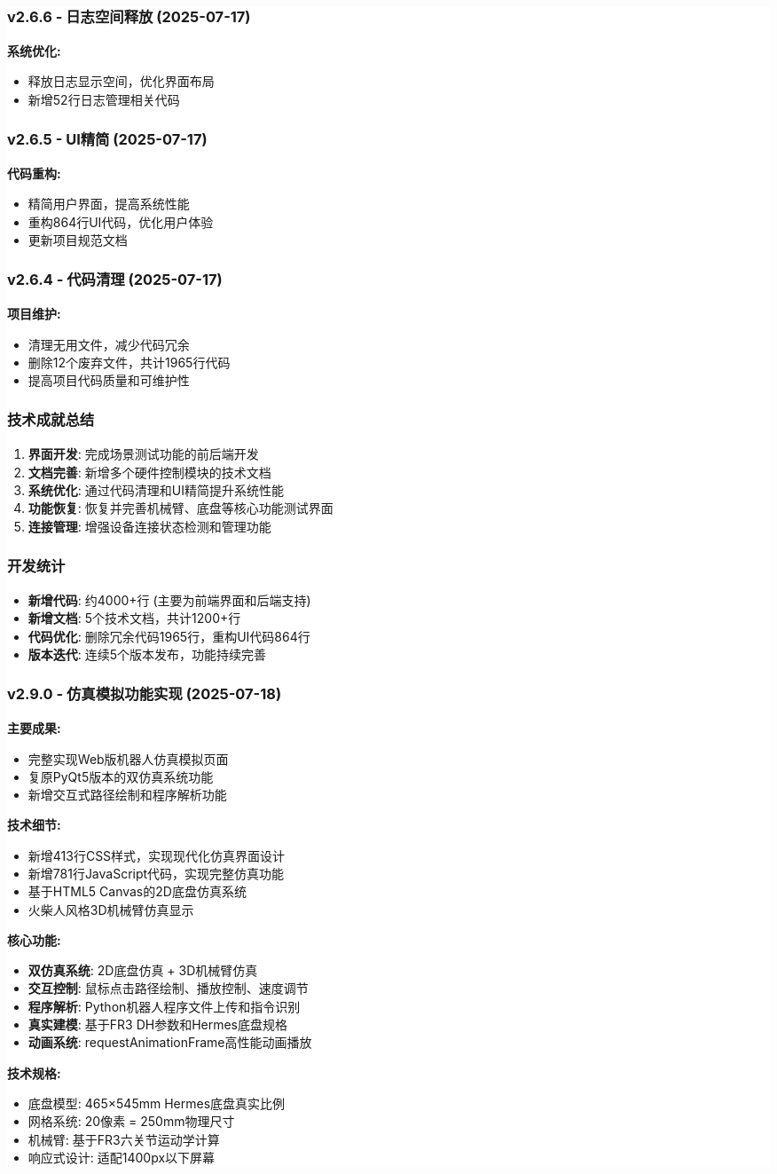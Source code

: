 ### v2.6.6 - 日志空间释放 (2025-07-17)
**系统优化:**
- 释放日志显示空间，优化界面布局
- 新增52行日志管理相关代码

### v2.6.5 - UI精简 (2025-07-17)
**代码重构:**
- 精简用户界面，提高系统性能
- 重构864行UI代码，优化用户体验
- 更新项目规范文档

### v2.6.4 - 代码清理 (2025-07-17)
**项目维护:**
- 清理无用文件，减少代码冗余
- 删除12个废弃文件，共计1965行代码
- 提高项目代码质量和可维护性

### 技术成就总结
1. **界面开发**: 完成场景测试功能的前后端开发
2. **文档完善**: 新增多个硬件控制模块的技术文档
3. **系统优化**: 通过代码清理和UI精简提升系统性能
4. **功能恢复**: 恢复并完善机械臂、底盘等核心功能测试界面
5. **连接管理**: 增强设备连接状态检测和管理功能

### 开发统计
- **新增代码**: 约4000+行 (主要为前端界面和后端支持)
- **新增文档**: 5个技术文档，共计1200+行
- **代码优化**: 删除冗余代码1965行，重构UI代码864行
- **版本迭代**: 连续5个版本发布，功能持续完善

### v2.9.0 - 仿真模拟功能实现 (2025-07-18)
**主要成果:**
- 完整实现Web版机器人仿真模拟页面
- 复原PyQt5版本的双仿真系统功能
- 新增交互式路径绘制和程序解析功能

**技术细节:**
- 新增413行CSS样式，实现现代化仿真界面设计
- 新增781行JavaScript代码，实现完整仿真功能
- 基于HTML5 Canvas的2D底盘仿真系统
- 火柴人风格3D机械臂仿真显示

**核心功能:**
- **双仿真系统**: 2D底盘仿真 + 3D机械臂仿真
- **交互控制**: 鼠标点击路径绘制、播放控制、速度调节
- **程序解析**: Python机器人程序文件上传和指令识别
- **真实建模**: 基于FR3 DH参数和Hermes底盘规格
- **动画系统**: requestAnimationFrame高性能动画播放

**技术规格:**
- 底盘模型: 465×545mm Hermes底盘真实比例
- 网格系统: 20像素 = 250mm物理尺寸
- 机械臂: 基于FR3六关节运动学计算
- 响应式设计: 适配1400px以下屏幕
